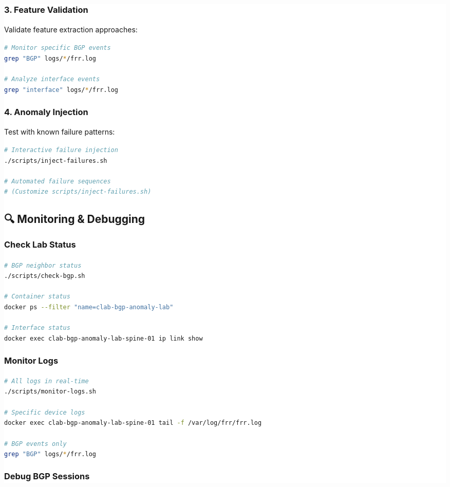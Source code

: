 ### 3. **Feature Validation**

Validate feature extraction approaches:

```bash
# Monitor specific BGP events
grep "BGP" logs/*/frr.log

# Analyze interface events
grep "interface" logs/*/frr.log
```

### 4. **Anomaly Injection**

Test with known failure patterns:

```bash
# Interactive failure injection
./scripts/inject-failures.sh

# Automated failure sequences
# (Customize scripts/inject-failures.sh)
```

## 🔍 Monitoring & Debugging

### Check Lab Status

```bash
# BGP neighbor status
./scripts/check-bgp.sh

# Container status
docker ps --filter "name=clab-bgp-anomaly-lab"

# Interface status
docker exec clab-bgp-anomaly-lab-spine-01 ip link show
```

### Monitor Logs

```bash
# All logs in real-time
./scripts/monitor-logs.sh

# Specific device logs
docker exec clab-bgp-anomaly-lab-spine-01 tail -f /var/log/frr/frr.log

# BGP events only
grep "BGP" logs/*/frr.log
```

### Debug BGP Sessions
